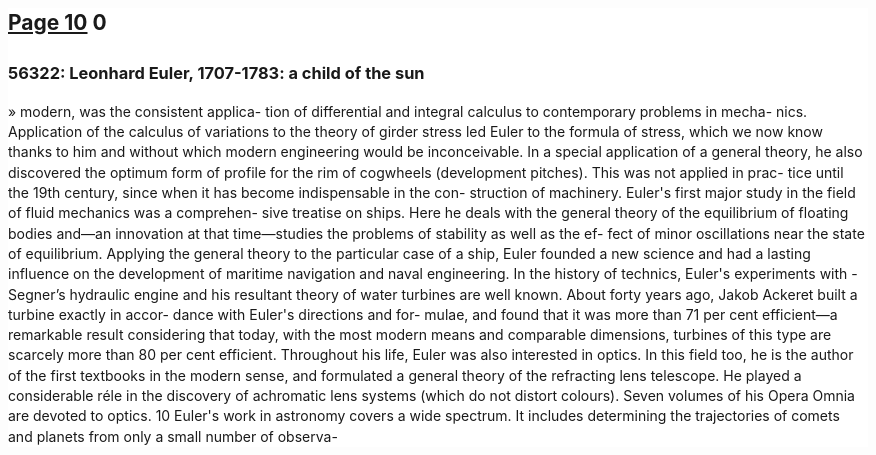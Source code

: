
## [Page 10](074704engo.pdf#page=10) 0

### 56322: Leonhard Euler, 1707-1783: a child of the sun

» modern, was the consistent applica- 
tion of differential and integral calculus 
to contemporary problems in mecha- 
nics. Application of the calculus of 
variations to the theory of girder stress 
led Euler to the formula of stress, 
which we now know thanks to him and 
without which modern engineering 
would be inconceivable. In a special 
application of a general theory, he also 
discovered the optimum form of profile 
for the rim of cogwheels (development 
pitches). This was not applied in prac- 
tice until the 19th century, since when 
it has become indispensable in the con- 
struction of machinery. 
Euler's first major study in the field 
of fluid mechanics was a comprehen- 
sive treatise on ships. Here he deals 
with the general theory of the 
equilibrium of floating bodies and—an 
innovation at that time—studies the 
problems of stability as well as the ef- 
fect of minor oscillations near the state 
of equilibrium. Applying the general 
theory to the particular case of a ship, 
Euler founded a new science and had a 
lasting influence on the development 
of maritime navigation and naval 
engineering. In the history of technics, 
Euler's experiments with - Segner’s 
hydraulic engine and his resultant 
theory of water turbines are well 
known. About forty years ago, Jakob 
Ackeret built a turbine exactly in accor- 
dance with Euler's directions and for- 
mulae, and found that it was more than 
71 per cent efficient—a remarkable 
result considering that today, with the 
most modern means and comparable 
dimensions, turbines of this type are 
scarcely more than 80 per cent 
efficient. 
Throughout his life, Euler was also 
interested in optics. In this field too, he 
is the author of the first textbooks in 
the modern sense, and formulated a 
general theory of the refracting lens 
telescope. He played a considerable 
réle in the discovery of achromatic lens 
systems (which do not distort colours). 
Seven volumes of his Opera Omnia are 
devoted to optics. 
10 
Euler's work in astronomy covers a 
wide spectrum. It includes determining 
the trajectories of comets and planets 
from only a small number of observa- 